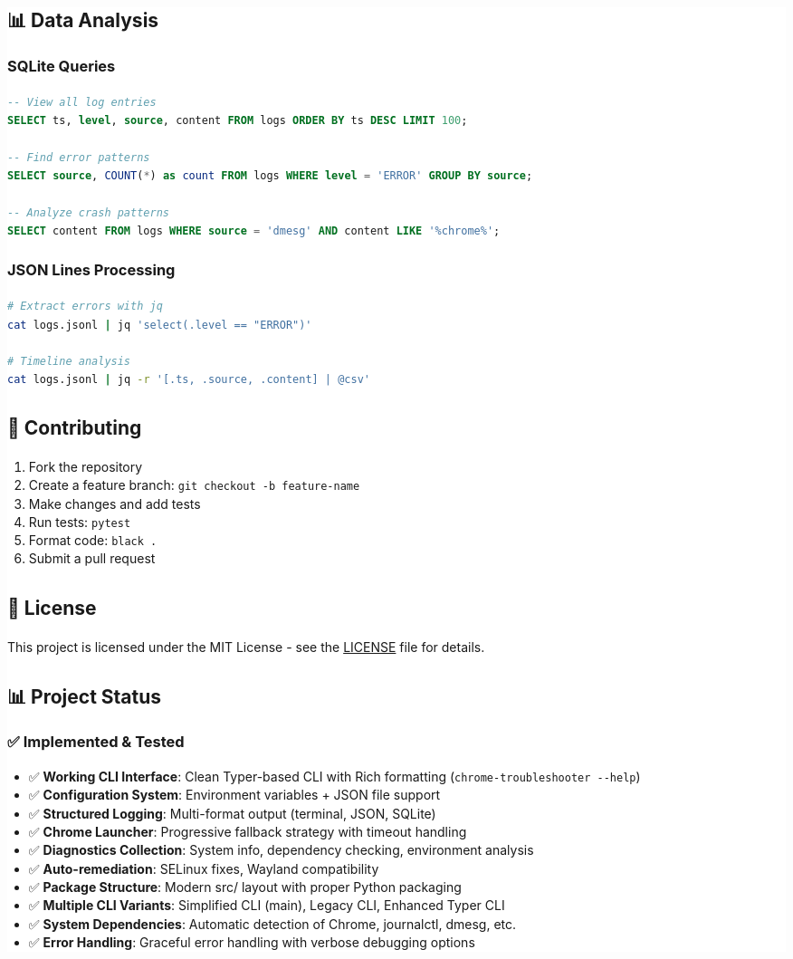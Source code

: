 ## 📊 Data Analysis

### **SQLite Queries**
```sql
-- View all log entries
SELECT ts, level, source, content FROM logs ORDER BY ts DESC LIMIT 100;

-- Find error patterns
SELECT source, COUNT(*) as count FROM logs WHERE level = 'ERROR' GROUP BY source;

-- Analyze crash patterns
SELECT content FROM logs WHERE source = 'dmesg' AND content LIKE '%chrome%';
```

### **JSON Lines Processing**
```bash
# Extract errors with jq
cat logs.jsonl | jq 'select(.level == "ERROR")'

# Timeline analysis
cat logs.jsonl | jq -r '[.ts, .source, .content] | @csv'
```

## 🤝 Contributing

1. Fork the repository
2. Create a feature branch: `git checkout -b feature-name`
3. Make changes and add tests
4. Run tests: `pytest`
5. Format code: `black .`
6. Submit a pull request

## 📄 License

This project is licensed under the MIT License - see the [LICENSE](LICENSE) file for details.

## 📊 Project Status

### **✅ Implemented & Tested**
- ✅ **Working CLI Interface**: Clean Typer-based CLI with Rich formatting (`chrome-troubleshooter --help`)
- ✅ **Configuration System**: Environment variables + JSON file support
- ✅ **Structured Logging**: Multi-format output (terminal, JSON, SQLite)
- ✅ **Chrome Launcher**: Progressive fallback strategy with timeout handling
- ✅ **Diagnostics Collection**: System info, dependency checking, environment analysis
- ✅ **Auto-remediation**: SELinux fixes, Wayland compatibility
- ✅ **Package Structure**: Modern src/ layout with proper Python packaging
- ✅ **Multiple CLI Variants**: Simplified CLI (main), Legacy CLI, Enhanced Typer CLI
- ✅ **System Dependencies**: Automatic detection of Chrome, journalctl, dmesg, etc.
- ✅ **Error Handling**: Graceful error handling with verbose debugging options
